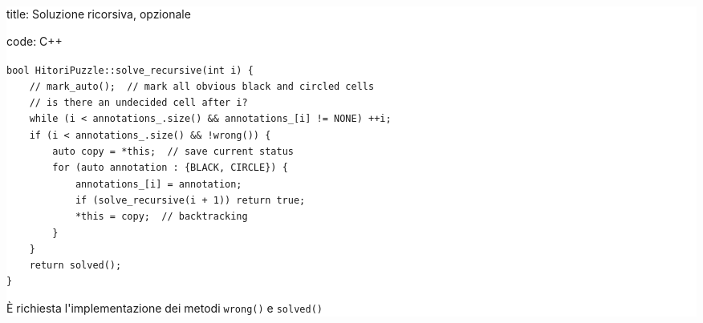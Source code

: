 
title: Soluzione ricorsiva, opzionale

code: C++

    bool HitoriPuzzle::solve_recursive(int i) {
        // mark_auto();  // mark all obvious black and circled cells
        // is there an undecided cell after i?
        while (i < annotations_.size() && annotations_[i] != NONE) ++i;
        if (i < annotations_.size() && !wrong()) {
            auto copy = *this;  // save current status
            for (auto annotation : {BLACK, CIRCLE}) {
                annotations_[i] = annotation;
                if (solve_recursive(i + 1)) return true;
                *this = copy;  // backtracking
            }
        }
        return solved();
    }

È richiesta l'implementazione dei metodi `wrong()` e `solved()`
